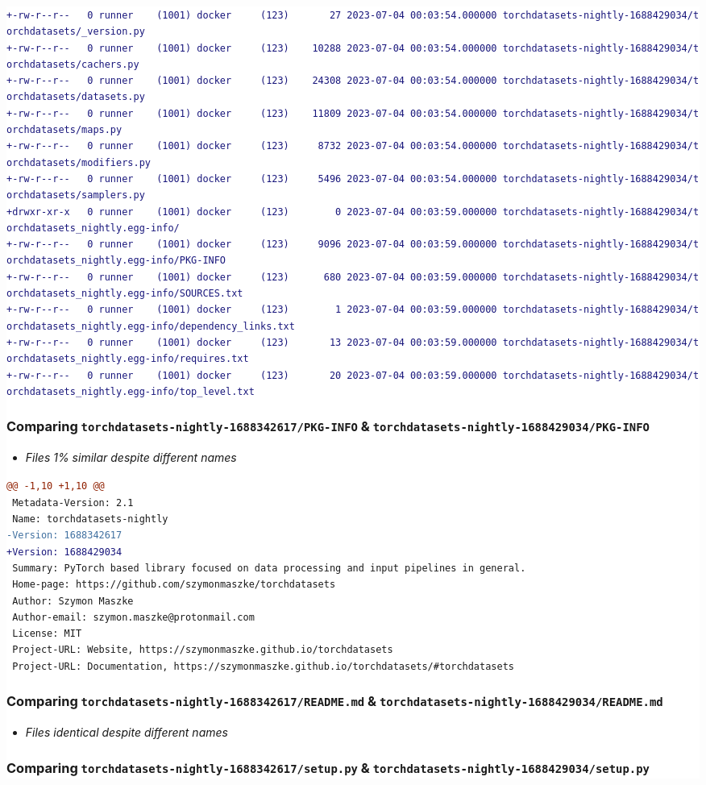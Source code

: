 ```diff
+-rw-r--r--   0 runner    (1001) docker     (123)       27 2023-07-04 00:03:54.000000 torchdatasets-nightly-1688429034/torchdatasets/_version.py
+-rw-r--r--   0 runner    (1001) docker     (123)    10288 2023-07-04 00:03:54.000000 torchdatasets-nightly-1688429034/torchdatasets/cachers.py
+-rw-r--r--   0 runner    (1001) docker     (123)    24308 2023-07-04 00:03:54.000000 torchdatasets-nightly-1688429034/torchdatasets/datasets.py
+-rw-r--r--   0 runner    (1001) docker     (123)    11809 2023-07-04 00:03:54.000000 torchdatasets-nightly-1688429034/torchdatasets/maps.py
+-rw-r--r--   0 runner    (1001) docker     (123)     8732 2023-07-04 00:03:54.000000 torchdatasets-nightly-1688429034/torchdatasets/modifiers.py
+-rw-r--r--   0 runner    (1001) docker     (123)     5496 2023-07-04 00:03:54.000000 torchdatasets-nightly-1688429034/torchdatasets/samplers.py
+drwxr-xr-x   0 runner    (1001) docker     (123)        0 2023-07-04 00:03:59.000000 torchdatasets-nightly-1688429034/torchdatasets_nightly.egg-info/
+-rw-r--r--   0 runner    (1001) docker     (123)     9096 2023-07-04 00:03:59.000000 torchdatasets-nightly-1688429034/torchdatasets_nightly.egg-info/PKG-INFO
+-rw-r--r--   0 runner    (1001) docker     (123)      680 2023-07-04 00:03:59.000000 torchdatasets-nightly-1688429034/torchdatasets_nightly.egg-info/SOURCES.txt
+-rw-r--r--   0 runner    (1001) docker     (123)        1 2023-07-04 00:03:59.000000 torchdatasets-nightly-1688429034/torchdatasets_nightly.egg-info/dependency_links.txt
+-rw-r--r--   0 runner    (1001) docker     (123)       13 2023-07-04 00:03:59.000000 torchdatasets-nightly-1688429034/torchdatasets_nightly.egg-info/requires.txt
+-rw-r--r--   0 runner    (1001) docker     (123)       20 2023-07-04 00:03:59.000000 torchdatasets-nightly-1688429034/torchdatasets_nightly.egg-info/top_level.txt
```

### Comparing `torchdatasets-nightly-1688342617/PKG-INFO` & `torchdatasets-nightly-1688429034/PKG-INFO`

 * *Files 1% similar despite different names*

```diff
@@ -1,10 +1,10 @@
 Metadata-Version: 2.1
 Name: torchdatasets-nightly
-Version: 1688342617
+Version: 1688429034
 Summary: PyTorch based library focused on data processing and input pipelines in general.
 Home-page: https://github.com/szymonmaszke/torchdatasets
 Author: Szymon Maszke
 Author-email: szymon.maszke@protonmail.com
 License: MIT
 Project-URL: Website, https://szymonmaszke.github.io/torchdatasets
 Project-URL: Documentation, https://szymonmaszke.github.io/torchdatasets/#torchdatasets
```

### Comparing `torchdatasets-nightly-1688342617/README.md` & `torchdatasets-nightly-1688429034/README.md`

 * *Files identical despite different names*

### Comparing `torchdatasets-nightly-1688342617/setup.py` & `torchdatasets-nightly-1688429034/setup.py`
